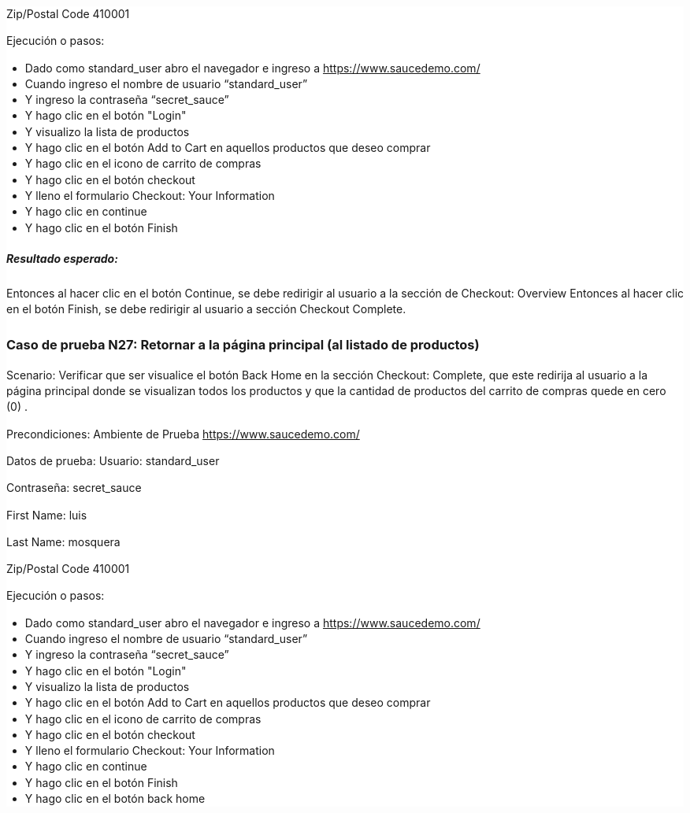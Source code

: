 Zip/Postal Code
410001

Ejecución o pasos:

- Dado como standard_user abro el navegador e ingreso a https://www.saucedemo.com/
- Cuando ingreso el nombre de usuario “standard_user”
- Y ingreso la contraseña “secret_sauce”
- Y hago clic en el botón "Login"
- Y visualizo la lista de productos
- Y hago clic en el botón Add to Cart en aquellos productos que deseo comprar
- Y hago clic en el icono de carrito de compras
- Y hago clic en el botón checkout
- Y lleno el formulario Checkout: Your Information
- Y hago clic en continue
- Y hago clic en el botón Finish


##### Resultado esperado:
Entonces al hacer clic en el botón Continue, se debe redirigir al usuario a la sección de Checkout: Overview 
Entonces al hacer clic en el botón Finish, se debe redirigir al usuario a sección Checkout Complete.


### Caso de prueba N27:  Retornar a la página principal (al listado de productos)

Scenario: Verificar que ser visualice el botón Back Home en la sección Checkout: Complete, que este redirija al usuario a la página principal donde se visualizan todos los productos y que la cantidad de productos del carrito de compras quede en cero (0) . 

Precondiciones:
Ambiente de Prueba https://www.saucedemo.com/
	
Datos de prueba:
Usuario:
standard_user

Contraseña:
secret_sauce

First Name:
luis

Last Name:
mosquera

Zip/Postal Code
410001

Ejecución o pasos:

- Dado como standard_user abro el navegador e ingreso a https://www.saucedemo.com/
- Cuando ingreso el nombre de usuario “standard_user”
- Y ingreso la contraseña “secret_sauce”
- Y hago clic en el botón "Login"
- Y visualizo la lista de productos
- Y hago clic en el botón Add to Cart en aquellos productos que deseo comprar
- Y hago clic en el icono de carrito de compras
- Y hago clic en el botón checkout
- Y lleno el formulario Checkout: Your Information
- Y hago clic en continue
- Y hago clic en el botón Finish
- Y hago clic en el botón back home
